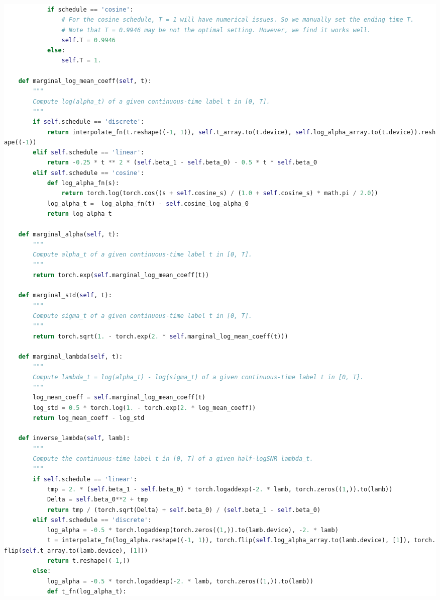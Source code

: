 ```py
            if schedule == 'cosine':
                # For the cosine schedule, T = 1 will have numerical issues. So we manually set the ending time T.
                # Note that T = 0.9946 may be not the optimal setting. However, we find it works well.
                self.T = 0.9946
            else:
                self.T = 1.

    def marginal_log_mean_coeff(self, t):
        """
        Compute log(alpha_t) of a given continuous-time label t in [0, T].
        """
        if self.schedule == 'discrete':
            return interpolate_fn(t.reshape((-1, 1)), self.t_array.to(t.device), self.log_alpha_array.to(t.device)).reshape((-1))
        elif self.schedule == 'linear':
            return -0.25 * t ** 2 * (self.beta_1 - self.beta_0) - 0.5 * t * self.beta_0
        elif self.schedule == 'cosine':
            def log_alpha_fn(s):
                return torch.log(torch.cos((s + self.cosine_s) / (1.0 + self.cosine_s) * math.pi / 2.0))
            log_alpha_t =  log_alpha_fn(t) - self.cosine_log_alpha_0
            return log_alpha_t

    def marginal_alpha(self, t):
        """
        Compute alpha_t of a given continuous-time label t in [0, T].
        """
        return torch.exp(self.marginal_log_mean_coeff(t))

    def marginal_std(self, t):
        """
        Compute sigma_t of a given continuous-time label t in [0, T].
        """
        return torch.sqrt(1. - torch.exp(2. * self.marginal_log_mean_coeff(t)))

    def marginal_lambda(self, t):
        """
        Compute lambda_t = log(alpha_t) - log(sigma_t) of a given continuous-time label t in [0, T].
        """
        log_mean_coeff = self.marginal_log_mean_coeff(t)
        log_std = 0.5 * torch.log(1. - torch.exp(2. * log_mean_coeff))
        return log_mean_coeff - log_std

    def inverse_lambda(self, lamb):
        """
        Compute the continuous-time label t in [0, T] of a given half-logSNR lambda_t.
        """
        if self.schedule == 'linear':
            tmp = 2. * (self.beta_1 - self.beta_0) * torch.logaddexp(-2. * lamb, torch.zeros((1,)).to(lamb))
            Delta = self.beta_0**2 + tmp
            return tmp / (torch.sqrt(Delta) + self.beta_0) / (self.beta_1 - self.beta_0)
        elif self.schedule == 'discrete':
            log_alpha = -0.5 * torch.logaddexp(torch.zeros((1,)).to(lamb.device), -2. * lamb)
            t = interpolate_fn(log_alpha.reshape((-1, 1)), torch.flip(self.log_alpha_array.to(lamb.device), [1]), torch.flip(self.t_array.to(lamb.device), [1]))
            return t.reshape((-1,))
        else:
            log_alpha = -0.5 * torch.logaddexp(-2. * lamb, torch.zeros((1,)).to(lamb))
            def t_fn(log_alpha_t):
```
